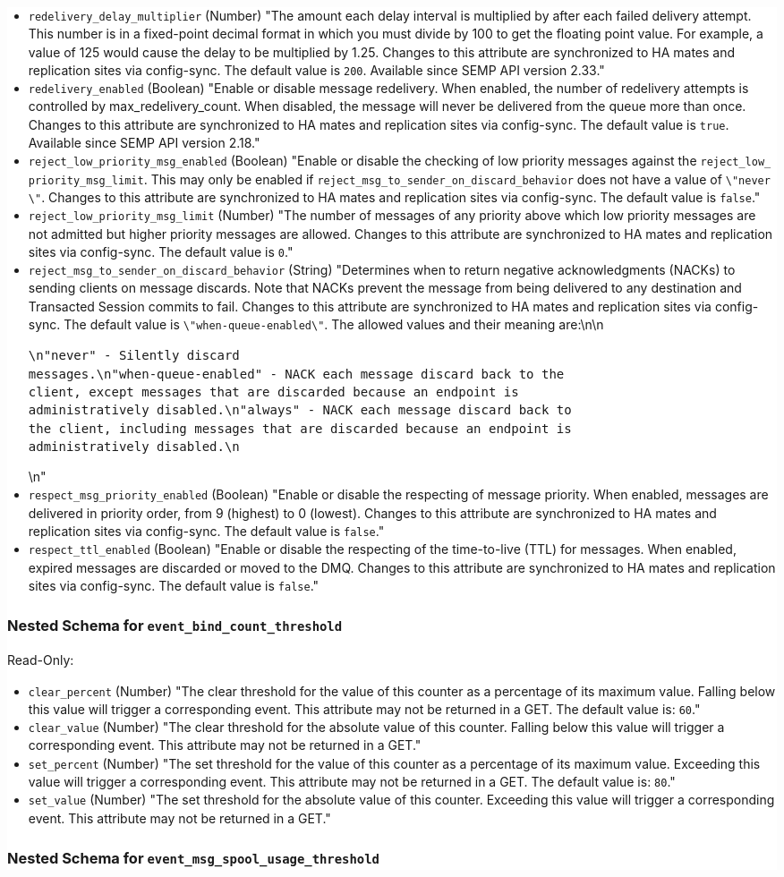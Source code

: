 - `redelivery_delay_multiplier` (Number) "The amount each delay interval is multiplied by after each failed delivery attempt.  This number is in a fixed-point decimal format in which you must divide by 100 to get the floating point value. For example, a value of 125 would cause the delay to be multiplied by 1.25. Changes to this attribute are synchronized to HA mates and replication sites via config-sync. The default value is `200`. Available since SEMP API version 2.33."
- `redelivery_enabled` (Boolean) "Enable or disable message redelivery. When enabled, the number of redelivery attempts is controlled by max_redelivery_count. When disabled, the message will never be delivered from the queue more than once. Changes to this attribute are synchronized to HA mates and replication sites via config-sync. The default value is `true`. Available since SEMP API version 2.18."
- `reject_low_priority_msg_enabled` (Boolean) "Enable or disable the checking of low priority messages against the `reject_low_priority_msg_limit`. This may only be enabled if `reject_msg_to_sender_on_discard_behavior` does not have a value of `\"never\"`. Changes to this attribute are synchronized to HA mates and replication sites via config-sync. The default value is `false`."
- `reject_low_priority_msg_limit` (Number) "The number of messages of any priority above which low priority messages are not admitted but higher priority messages are allowed. Changes to this attribute are synchronized to HA mates and replication sites via config-sync. The default value is `0`."
- `reject_msg_to_sender_on_discard_behavior` (String) "Determines when to return negative acknowledgments (NACKs) to sending clients on message discards. Note that NACKs prevent the message from being delivered to any destination and Transacted Session commits to fail. Changes to this attribute are synchronized to HA mates and replication sites via config-sync. The default value is `\"when-queue-enabled\"`. The allowed values and their meaning are:\n\n<pre>\n\"never\" - Silently discard messages.\n\"when-queue-enabled\" - NACK each message discard back to the client, except messages that are discarded because an endpoint is administratively disabled.\n\"always\" - NACK each message discard back to the client, including messages that are discarded because an endpoint is administratively disabled.\n</pre>\n"
- `respect_msg_priority_enabled` (Boolean) "Enable or disable the respecting of message priority. When enabled, messages are delivered in priority order, from 9 (highest) to 0 (lowest). Changes to this attribute are synchronized to HA mates and replication sites via config-sync. The default value is `false`."
- `respect_ttl_enabled` (Boolean) "Enable or disable the respecting of the time-to-live (TTL) for messages. When enabled, expired messages are discarded or moved to the DMQ. Changes to this attribute are synchronized to HA mates and replication sites via config-sync. The default value is `false`."

<a id="nestedatt--event_bind_count_threshold"></a>
### Nested Schema for `event_bind_count_threshold`

Read-Only:

- `clear_percent` (Number) "The clear threshold for the value of this counter as a percentage of its maximum value. Falling below this value will trigger a corresponding event. This attribute may not be returned in a GET. The default value is: `60`."
- `clear_value` (Number) "The clear threshold for the absolute value of this counter. Falling below this value will trigger a corresponding event. This attribute may not be returned in a GET."
- `set_percent` (Number) "The set threshold for the value of this counter as a percentage of its maximum value. Exceeding this value will trigger a corresponding event. This attribute may not be returned in a GET. The default value is: `80`."
- `set_value` (Number) "The set threshold for the absolute value of this counter. Exceeding this value will trigger a corresponding event. This attribute may not be returned in a GET."


<a id="nestedatt--event_msg_spool_usage_threshold"></a>
### Nested Schema for `event_msg_spool_usage_threshold`
